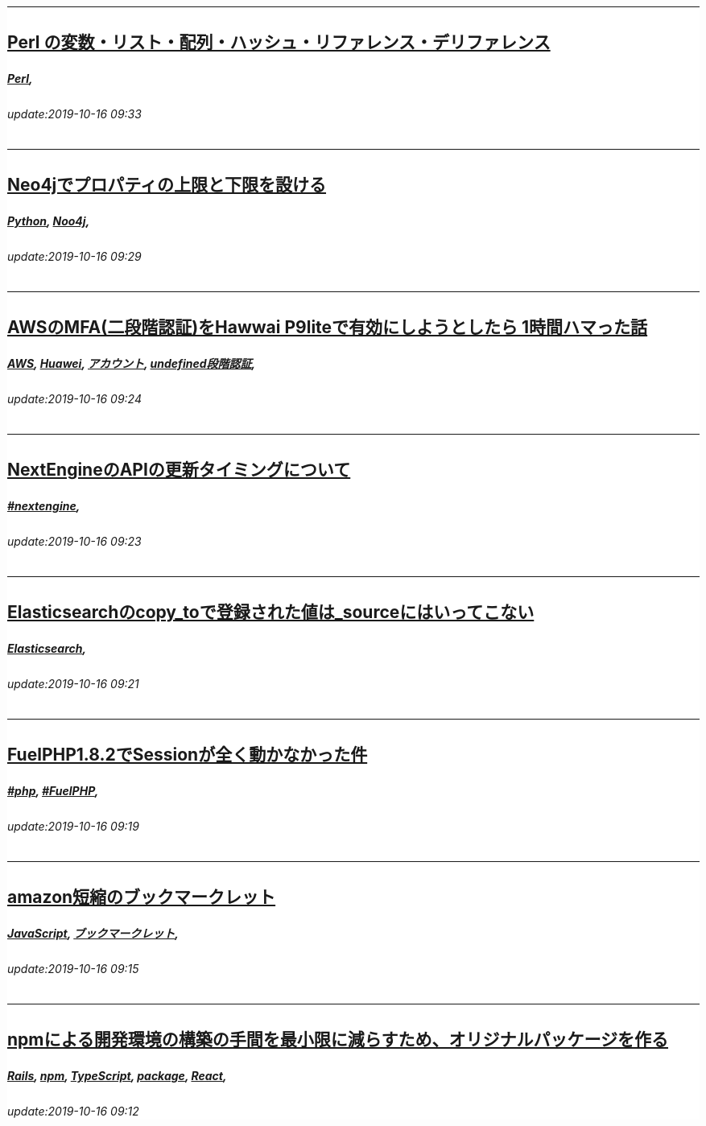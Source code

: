 
---
## [Perl の変数・リスト・配列・ハッシュ・リファレンス・デリファレンス](https://qiita.com/jike37/items/0ca3f517225e3b8fd0f0)
##### [Perl](https://qiita.com/tags/Perl), 
###### update:2019-10-16 09:33
---
## [Neo4jでプロパティの上限と下限を設ける](https://qiita.com/ganariya/items/c48d83d2c32da1bbf9e7)
##### [Python](https://qiita.com/tags/Python), [Noo4j](https://qiita.com/tags/Noo4j), 
###### update:2019-10-16 09:29
---
## [AWSのMFA(二段階認証)をHawwai P9liteで有効にしようとしたら 1時間ハマった話](https://qiita.com/mtsiga/items/78e572eac6107b6912e4)
##### [AWS](https://qiita.com/tags/AWS), [Huawei](https://qiita.com/tags/Huawei), [アカウント](https://qiita.com/tags/アカウント), [undefined段階認証](https://qiita.com/tags/undefined段階認証), 
###### update:2019-10-16 09:24
---
## [NextEngineのAPIの更新タイミングについて](https://qiita.com/yuuna/items/61f7846d17d6e24bf4c1)
##### [#nextengine](https://qiita.com/tags/#nextengine), 
###### update:2019-10-16 09:23
---
## [Elasticsearchのcopy_toで登録された値は_sourceにはいってこない](https://qiita.com/RyujiAMANO/items/d633dd68db0883b4ddb2)
##### [Elasticsearch](https://qiita.com/tags/Elasticsearch), 
###### update:2019-10-16 09:21
---
## [FuelPHP1.8.2でSessionが全く動かなかった件](https://qiita.com/ookishin2018/items/5d17f75f8fdad4d8fa04)
##### [#php](https://qiita.com/tags/#php), [#FuelPHP](https://qiita.com/tags/#FuelPHP), 
###### update:2019-10-16 09:19
---
## [amazon短縮のブックマークレット](https://qiita.com/YamasakiKenta/items/44e7da11f773d37af5f8)
##### [JavaScript](https://qiita.com/tags/JavaScript), [ブックマークレット](https://qiita.com/tags/ブックマークレット), 
###### update:2019-10-16 09:15
---
## [npmによる開発環境の構築の手間を最小限に減らすため、オリジナルパッケージを作る](https://qiita.com/SoraKumo/items/8ab2e4e4b572d7c96b1c)
##### [Rails](https://qiita.com/tags/Rails), [npm](https://qiita.com/tags/npm), [TypeScript](https://qiita.com/tags/TypeScript), [package](https://qiita.com/tags/package), [React](https://qiita.com/tags/React), 
###### update:2019-10-16 09:12